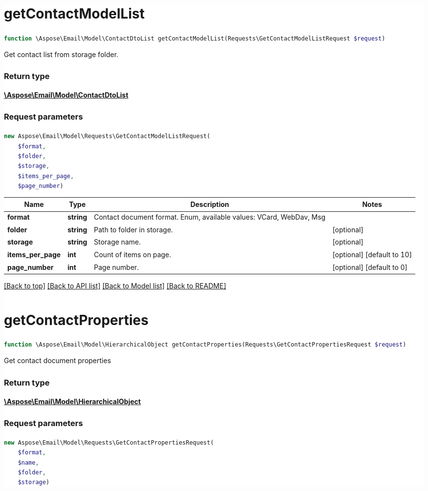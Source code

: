 # **getContactModelList**
```php
function \Aspose\Email\Model\ContactDtoList getContactModelList(Requests\GetContactModelListRequest $request)
```
Get contact list from storage folder.

### Return type

[**\Aspose\Email\Model\ContactDtoList**](ContactDtoList.md)

### Request parameters
```php
new Aspose\Email\Model\Requests\GetContactModelListRequest(
    $format,
    $folder,
    $storage,
    $items_per_page,
    $page_number)
```


Name | Type | Description  | Notes
------------- | ------------- | ------------- | -------------
 **format** | **string**| Contact document format. Enum, available values: VCard, WebDav, Msg |
 **folder** | **string**| Path to folder in storage. | [optional]
 **storage** | **string**| Storage name. | [optional]
 **items_per_page** | **int**| Count of items on page. | [optional] [default to 10]
 **page_number** | **int**| Page number. | [optional] [default to 0]

[[Back to top]](#) [[Back to API list]](README.md#documentation-for-api-endpoints) [[Back to Model list]](README.md#documentation-for-models) [[Back to README]](README.md)

# **getContactProperties**
```php
function \Aspose\Email\Model\HierarchicalObject getContactProperties(Requests\GetContactPropertiesRequest $request)
```
Get contact document properties

### Return type

[**\Aspose\Email\Model\HierarchicalObject**](HierarchicalObject.md)

### Request parameters
```php
new Aspose\Email\Model\Requests\GetContactPropertiesRequest(
    $format,
    $name,
    $folder,
    $storage)
```
